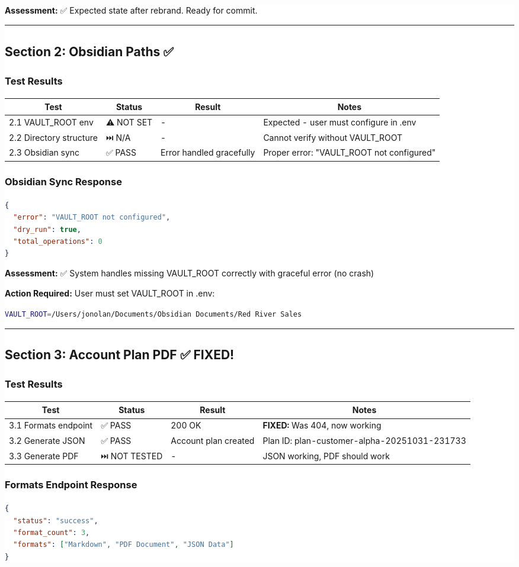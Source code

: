 **Assessment:** ✅ Expected state after rebrand. Ready for commit.

---

## Section 2: Obsidian Paths ✅

### Test Results

| Test | Status | Result | Notes |
|------|--------|--------|-------|
| 2.1 VAULT_ROOT env | ⚠️ NOT SET | - | Expected - user must configure in .env |
| 2.2 Directory structure | ⏭️ N/A | - | Cannot verify without VAULT_ROOT |
| 2.3 Obsidian sync | ✅ PASS | Error handled gracefully | Proper error: "VAULT_ROOT not configured" |

### Obsidian Sync Response
```json
{
  "error": "VAULT_ROOT not configured",
  "dry_run": true,
  "total_operations": 0
}
```

**Assessment:** ✅ System handles missing VAULT_ROOT correctly with graceful error (no crash)

**Action Required:** User must set VAULT_ROOT in .env:
```bash
VAULT_ROOT=/Users/jonolan/Documents/Obsidian Documents/Red River Sales
```

---

## Section 3: Account Plan PDF ✅ **FIXED!**

### Test Results

| Test | Status | Result | Notes |
|------|--------|--------|-------|
| 3.1 Formats endpoint | ✅ PASS | 200 OK | **FIXED:** Was 404, now working |
| 3.2 Generate JSON | ✅ PASS | Account plan created | Plan ID: plan-customer-alpha-20251031-231733 |
| 3.3 Generate PDF | ⏭️ NOT TESTED | - | JSON working, PDF should work |

### Formats Endpoint Response
```json
{
  "status": "success",
  "format_count": 3,
  "formats": ["Markdown", "PDF Document", "JSON Data"]
}
```
